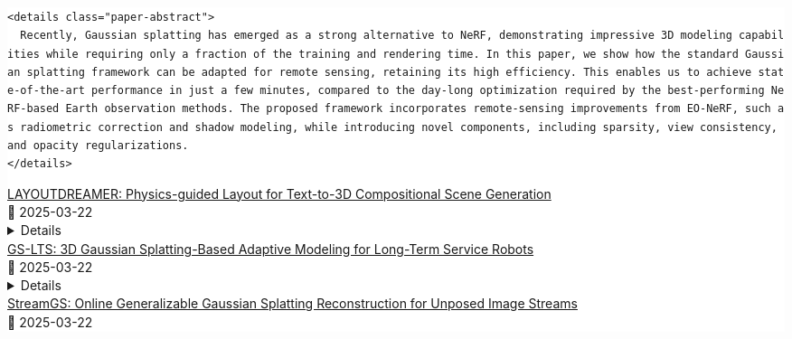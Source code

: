     <details class="paper-abstract">
      Recently, Gaussian splatting has emerged as a strong alternative to NeRF, demonstrating impressive 3D modeling capabilities while requiring only a fraction of the training and rendering time. In this paper, we show how the standard Gaussian splatting framework can be adapted for remote sensing, retaining its high efficiency. This enables us to achieve state-of-the-art performance in just a few minutes, compared to the day-long optimization required by the best-performing NeRF-based Earth observation methods. The proposed framework incorporates remote-sensing improvements from EO-NeRF, such as radiometric correction and shadow modeling, while introducing novel components, including sparsity, view consistency, and opacity regularizations.
    </details>
</div>
<div class="paper-card">
    <div class="paper-title"><a href="http://arxiv.org/abs/2502.01949v2">LAYOUTDREAMER: Physics-guided Layout for Text-to-3D Compositional Scene Generation</a></div>
    <div class="paper-meta">
      📅 2025-03-22
    </div>
    <details class="paper-abstract">
      Recently, the field of text-guided 3D scene generation has garnered significant attention. High-quality generation that aligns with physical realism and high controllability is crucial for practical 3D scene applications. However, existing methods face fundamental limitations: (i) difficulty capturing complex relationships between multiple objects described in the text, (ii) inability to generate physically plausible scene layouts, and (iii) lack of controllability and extensibility in compositional scenes. In this paper, we introduce LayoutDreamer, a framework that leverages 3D Gaussian Splatting (3DGS) to facilitate high-quality, physically consistent compositional scene generation guided by text. Specifically, given a text prompt, we convert it into a directed scene graph and adaptively adjust the density and layout of the initial compositional 3D Gaussians. Subsequently, dynamic camera adjustments are made based on the training focal point to ensure entity-level generation quality. Finally, by extracting directed dependencies from the scene graph, we tailor physical and layout energy to ensure both realism and flexibility. Comprehensive experiments demonstrate that LayoutDreamer outperforms other compositional scene generation quality and semantic alignment methods. Specifically, it achieves state-of-the-art (SOTA) performance in the multiple objects generation metric of T3Bench.
    </details>
</div>
<div class="paper-card">
    <div class="paper-title"><a href="http://arxiv.org/abs/2503.17733v1">GS-LTS: 3D Gaussian Splatting-Based Adaptive Modeling for Long-Term Service Robots</a></div>
    <div class="paper-meta">
      📅 2025-03-22
    </div>
    <details class="paper-abstract">
      3D Gaussian Splatting (3DGS) has garnered significant attention in robotics for its explicit, high fidelity dense scene representation, demonstrating strong potential for robotic applications. However, 3DGS-based methods in robotics primarily focus on static scenes, with limited attention to the dynamic scene changes essential for long-term service robots. These robots demand sustained task execution and efficient scene updates-challenges current approaches fail to meet. To address these limitations, we propose GS-LTS (Gaussian Splatting for Long-Term Service), a 3DGS-based system enabling indoor robots to manage diverse tasks in dynamic environments over time. GS-LTS detects scene changes (e.g., object addition or removal) via single-image change detection, employs a rule-based policy to autonomously collect multi-view observations, and efficiently updates the scene representation through Gaussian editing. Additionally, we propose a simulation-based benchmark that automatically generates scene change data as compact configuration scripts, providing a standardized, user-friendly evaluation benchmark. Experimental results demonstrate GS-LTS's advantages in reconstruction, navigation, and superior scene updates-faster and higher quality than the image training baseline-advancing 3DGS for long-term robotic operations. Code and benchmark are available at: https://vipl-vsu.github.io/3DGS-LTS.
    </details>
</div>
<div class="paper-card">
    <div class="paper-title"><a href="http://arxiv.org/abs/2503.06235v2">StreamGS: Online Generalizable Gaussian Splatting Reconstruction for Unposed Image Streams</a></div>
    <div class="paper-meta">
      📅 2025-03-22